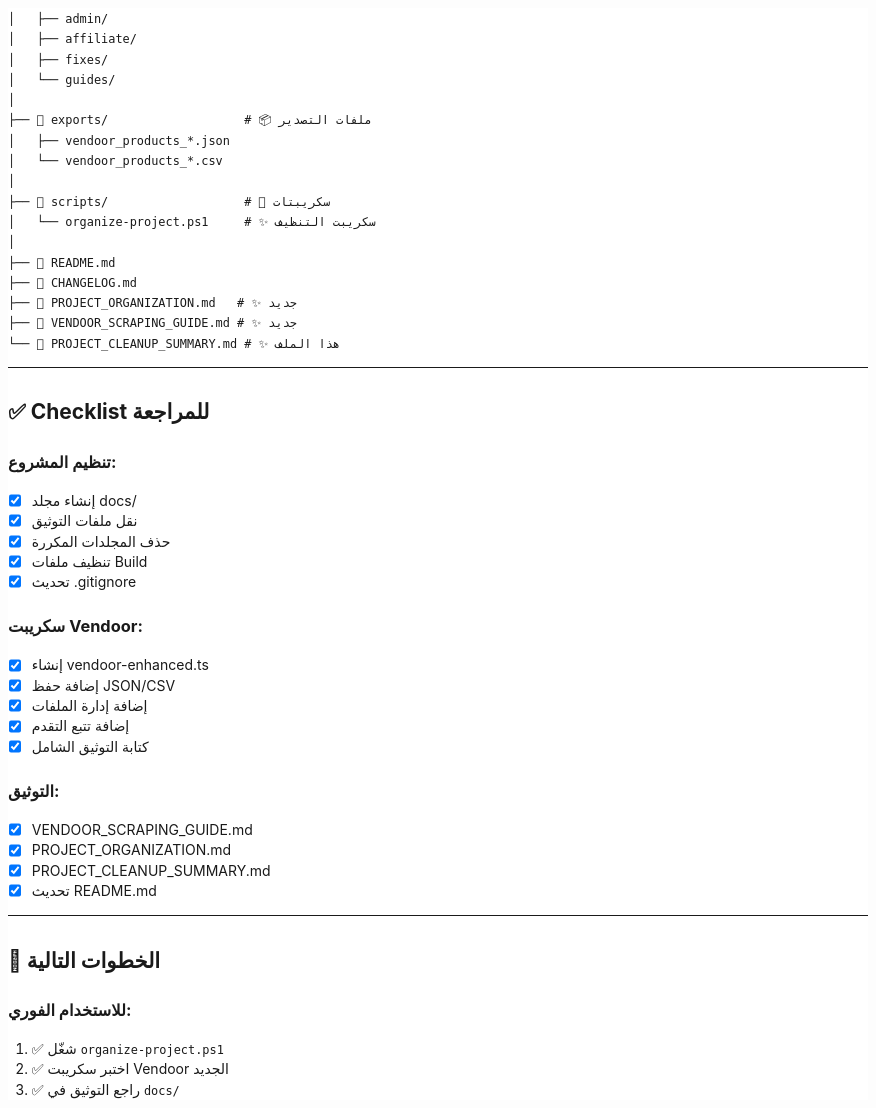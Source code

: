 ```
│   ├── admin/
│   ├── affiliate/
│   ├── fixes/
│   └── guides/
│
├── 📁 exports/                   # 📦 ملفات التصدير
│   ├── vendoor_products_*.json
│   └── vendoor_products_*.csv
│
├── 📁 scripts/                   # 🔧 سكريبتات
│   └── organize-project.ps1     # ✨ سكريبت التنظيف
│
├── 📄 README.md
├── 📄 CHANGELOG.md
├── 📄 PROJECT_ORGANIZATION.md   # ✨ جديد
├── 📄 VENDOOR_SCRAPING_GUIDE.md # ✨ جديد
└── 📄 PROJECT_CLEANUP_SUMMARY.md # ✨ هذا الملف
```

---

## ✅ Checklist للمراجعة

### تنظيم المشروع:
- [x] إنشاء مجلد docs/
- [x] نقل ملفات التوثيق
- [x] حذف المجلدات المكررة
- [x] تنظيف ملفات Build
- [x] تحديث .gitignore

### سكريبت Vendoor:
- [x] إنشاء vendoor-enhanced.ts
- [x] إضافة حفظ JSON/CSV
- [x] إضافة إدارة الملفات
- [x] إضافة تتبع التقدم
- [x] كتابة التوثيق الشامل

### التوثيق:
- [x] VENDOOR_SCRAPING_GUIDE.md
- [x] PROJECT_ORGANIZATION.md
- [x] PROJECT_CLEANUP_SUMMARY.md
- [x] تحديث README.md

---

## 🎯 الخطوات التالية

### للاستخدام الفوري:
1. ✅ شغّل `organize-project.ps1`
2. ✅ اختبر سكريبت Vendoor الجديد
3. ✅ راجع التوثيق في `docs/`
